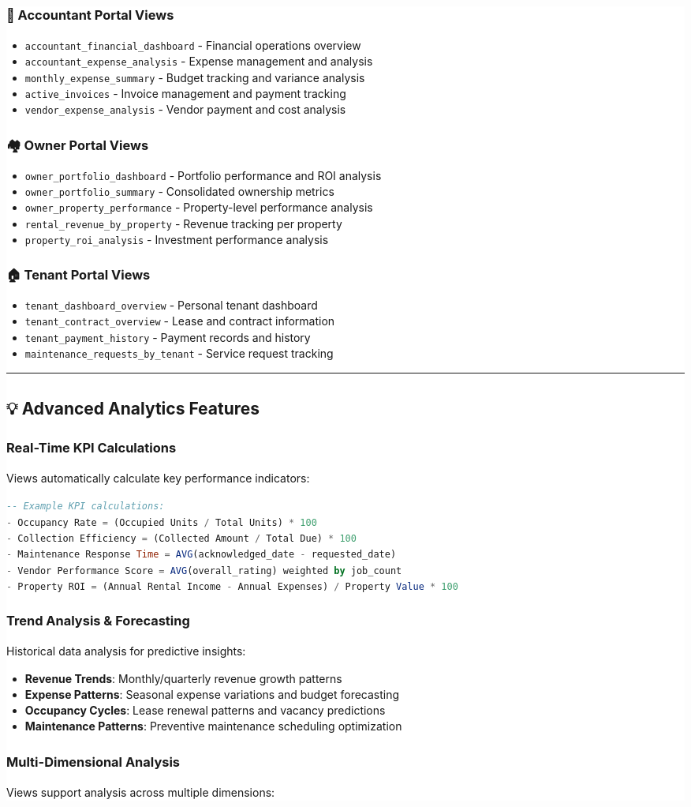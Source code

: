 ### **🧮 Accountant Portal Views**

- `accountant_financial_dashboard` - Financial operations overview
- `accountant_expense_analysis` - Expense management and analysis
- `monthly_expense_summary` - Budget tracking and variance analysis
- `active_invoices` - Invoice management and payment tracking
- `vendor_expense_analysis` - Vendor payment and cost analysis

### **🏘️ Owner Portal Views**

- `owner_portfolio_dashboard` - Portfolio performance and ROI analysis
- `owner_portfolio_summary` - Consolidated ownership metrics
- `owner_property_performance` - Property-level performance analysis
- `rental_revenue_by_property` - Revenue tracking per property
- `property_roi_analysis` - Investment performance analysis

### **🏠 Tenant Portal Views**

- `tenant_dashboard_overview` - Personal tenant dashboard
- `tenant_contract_overview` - Lease and contract information
- `tenant_payment_history` - Payment records and history
- `maintenance_requests_by_tenant` - Service request tracking

---

## 💡 Advanced Analytics Features

### **Real-Time KPI Calculations**

Views automatically calculate key performance indicators:

```sql
-- Example KPI calculations:
- Occupancy Rate = (Occupied Units / Total Units) * 100
- Collection Efficiency = (Collected Amount / Total Due) * 100
- Maintenance Response Time = AVG(acknowledged_date - requested_date)
- Vendor Performance Score = AVG(overall_rating) weighted by job_count
- Property ROI = (Annual Rental Income - Annual Expenses) / Property Value * 100
```

### **Trend Analysis & Forecasting**

Historical data analysis for predictive insights:

- **Revenue Trends**: Monthly/quarterly revenue growth patterns
- **Expense Patterns**: Seasonal expense variations and budget forecasting
- **Occupancy Cycles**: Lease renewal patterns and vacancy predictions
- **Maintenance Patterns**: Preventive maintenance scheduling optimization

### **Multi-Dimensional Analysis**

Views support analysis across multiple dimensions:
